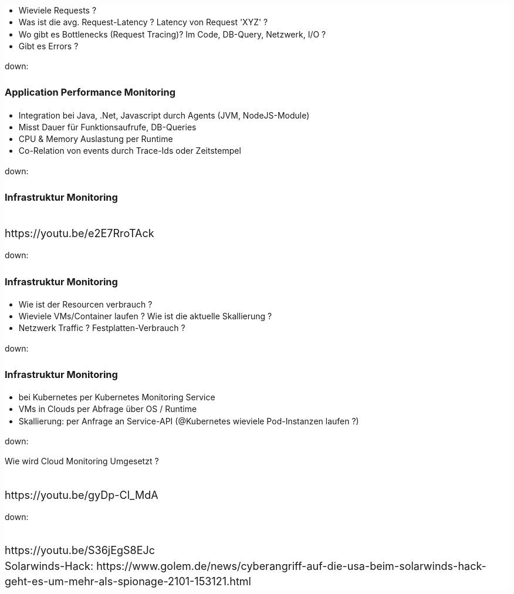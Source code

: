 - Wieviele Requests ?
- Was ist die avg. Request-Latency ? Latency von Request 'XYZ' ?
- Wo gibt es Bottlenecks (Request Tracing)? Im Code, DB-Query, Netzwerk, I/O ?
- Gibt es Errors ?

down:

### Application Performance Monitoring

- Integration bei Java, .Net, Javascript durch Agents (JVM, NodeJS-Module)
- Misst Dauer für Funktionsaufrufe, DB-Queries
- CPU & Memory Auslastung per Runtime
- Co-Relation von events durch Trace-Ids oder Zeitstempel

down:

### Infrastruktur Monitoring

<iframe width="560" height="315" src="https://www.youtube.com/embed/e2E7RroTAck" frameborder="0" allow="accelerometer; autoplay; clipboard-write; encrypted-media; gyroscope; picture-in-picture" allowfullscreen></iframe>

<br>
<font size="4">https://youtu.be/e2E7RroTAck</font>

down:

### Infrastruktur Monitoring

- Wie ist der Resourcen verbrauch ?
- Wieviele VMs/Container laufen ? Wie ist die aktuelle Skallierung ?
- Netzwerk Traffic ? Festplatten-Verbrauch ?

down:

### Infrastruktur Monitoring

- bei Kubernetes per Kubernetes Monitoring Service
- VMs in Clouds per Abfrage über OS / Runtime
- Skallierung: per Anfrage an Service-API (@Kubernetes wieviele Pod-Instanzen laufen ?)

down:

Wie wird Cloud Monitoring Umgesetzt ?

<iframe width="560" height="315" src="https://www.youtube.com/embed/gyDp-Cl_MdA" frameborder="0" allow="accelerometer; autoplay; clipboard-write; encrypted-media; gyroscope; picture-in-picture" allowfullscreen></iframe>
<br>
<font size="4">https://youtu.be/gyDp-Cl_MdA</font>

down:

<iframe width="560" height="315" src="https://www.youtube.com/embed/S36jEgS8EJc" frameborder="0" allow="accelerometer; autoplay; clipboard-write; encrypted-media; gyroscope; picture-in-picture" allowfullscreen></iframe>
<br>
<font size="4">https://youtu.be/S36jEgS8EJc</font>
<br>
<font size="4">Solarwinds-Hack: https://www.golem.de/news/cyberangriff-auf-die-usa-beim-solarwinds-hack-geht-es-um-mehr-als-spionage-2101-153121.html</font>
